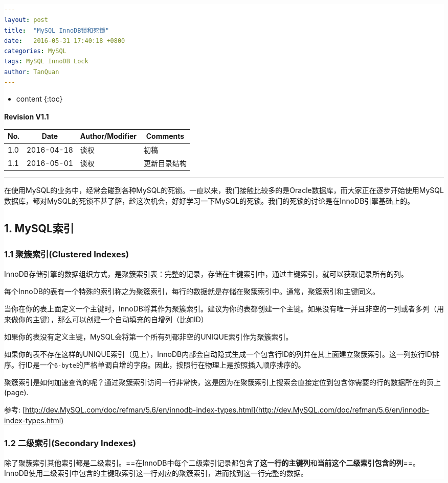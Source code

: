 ```yaml
---
layout: post
title:  "MySQL InnoDB锁和死锁"
date:   2016-05-31 17:40:18 +0800
categories: MySQL
tags: MySQL InnoDB Lock
author: TanQuan
---
```


* content
{:toc}


**Revision    V1.1**

| No.  | Date       | Author/Modifier | Comments |
| ---- | ---------- | --------------- | -------- |
| 1.0  | 2016-04-18 | 谈权              | 初稿       |
| 1.1  | 2016-05-01 | 谈权              | 更新目录结构   |

---------

在使用MySQL的业务中，经常会碰到各种MySQL的死锁。一直以来，我们接触比较多的是Oracle数据库，而大家正在逐步开始使用MySQL数据库，都对MySQL的死锁不甚了解，趁这次机会，好好学习一下MySQL的死锁。我们的死锁的讨论是在InnoDB引擎基础上的。






## 1. MySQL索引

### 1.1 聚簇索引(Clustered Indexes)

InnoDB存储引擎的数据组织方式，是聚簇索引表：完整的记录，存储在主键索引中，通过主键索引，就可以获取记录所有的列。

每个InnoDB的表有一个特殊的索引称之为聚簇索引，每行的数据就是存储在聚簇索引中。通常，聚簇索引和主键同义。

当你在你的表上面定义一个主键时，InnoDB将其作为聚簇索引。建议为你的表都创建一个主键。如果没有唯一并且非空的一列或者多列（用来做你的主键），那么可以创建一个自动填充的自增列（比如ID）

如果你的表没有定义主键，MySQL会将第一个所有列都非空的UNIQUE索引作为聚簇索引。

如果你的表不存在这样的UNIQUE索引（见上），InnoDB内部会自动隐式生成一个包含行ID的列并在其上面建立聚簇索引。这一列按行ID排序。行ID是一个`6-byte`的严格单调自增的字段。因此，按照行在物理上是按照插入顺序排序的。

聚簇索引是如何加速查询的呢？通过聚簇索引访问一行非常快，这是因为在聚簇索引上搜索会直接定位到包含你需要的行的数据所在的页上(page).

参考: [http://dev.MySQL.com/doc/refman/5.6/en/innodb-index-types.html](http://dev.MySQL.com/doc/refman/5.6/en/innodb-index-types.html)

### 1.2 二级索引(Secondary Indexes)

除了聚簇索引其他索引都是二级索引。==在InnoDB中每个二级索引记录都包含了**这一行的主键列**和**当前这个二级索引包含的列**==。InnoDB使用二级索引中包含的主键取索引这一行对应的聚簇索引，进而找到这一行完整的数据。
